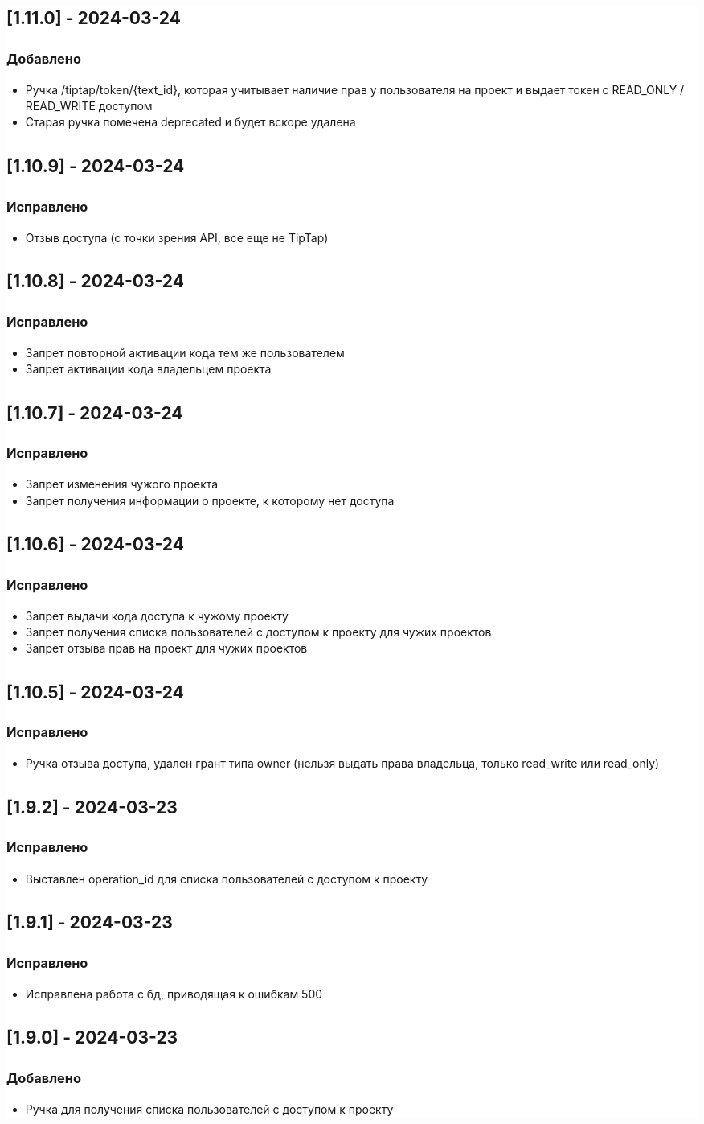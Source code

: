 ## [1.11.0] - 2024-03-24
### Добавлено
- Ручка /tiptap/token/{text_id}, которая учитывает наличие прав у пользователя на проект и выдает токен с READ_ONLY / READ_WRITE доступом
- Старая ручка помечена deprecated и будет вскоре удалена

## [1.10.9] - 2024-03-24
### Исправлено
- Отзыв доступа (с точки зрения API, все еще не TipTap)

## [1.10.8] - 2024-03-24
### Исправлено
- Запрет повторной активации кода тем же пользователем
- Запрет активации кода владельцем проекта

## [1.10.7] - 2024-03-24
### Исправлено
- Запрет изменения чужого проекта
- Запрет получения информации о проекте, к которому нет доступа

## [1.10.6] - 2024-03-24
### Исправлено
- Запрет выдачи кода доступа к чужому проекту
- Запрет получения списка пользователей с доступом к проекту для чужих проектов
- Запрет отзыва прав на проект для чужих проектов

## [1.10.5] - 2024-03-24
### Исправлено
- Ручка отзыва доступа, удален грант типа owner (нельзя выдать права владельца, только read_write или read_only)

## [1.9.2] - 2024-03-23
### Исправлено
- Выставлен operation_id для списка пользователей с доступом к проекту

## [1.9.1] - 2024-03-23
### Исправлено
- Исправлена работа с бд, приводящая к ошибкам 500

## [1.9.0] - 2024-03-23
### Добавлено
- Ручка для получения списка пользователей с доступом к проекту
